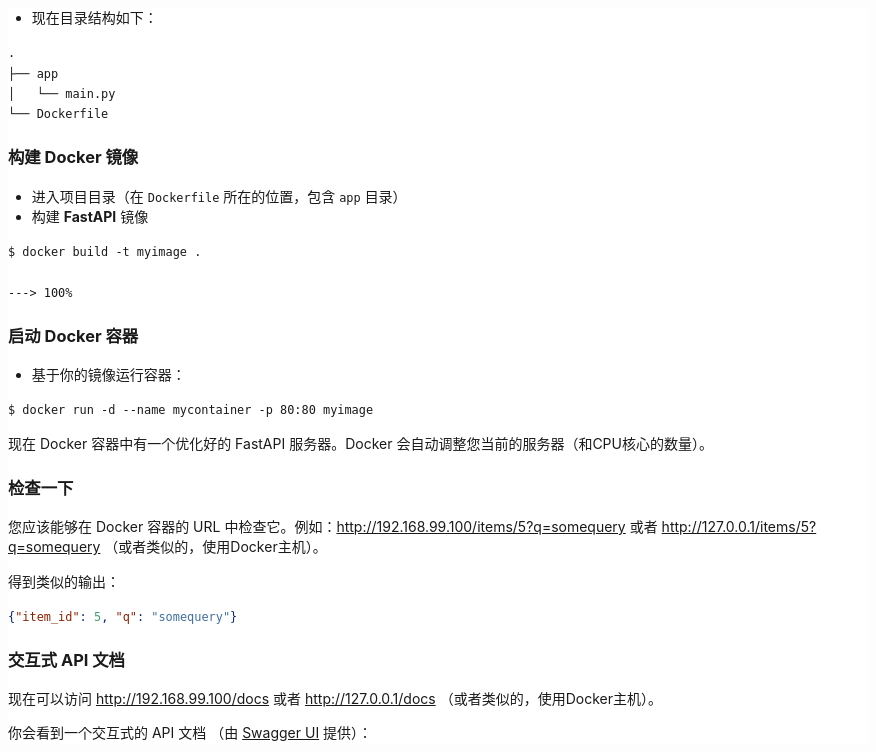 * 现在目录结构如下：

```
.
├── app
│   └── main.py
└── Dockerfile
```

### 构建 Docker 镜像

* 进入项目目录（在 `Dockerfile` 所在的位置，包含 `app` 目录）
* 构建 **FastAPI** 镜像

<div class="termy">

```console
$ docker build -t myimage .

---> 100%
```

</div>

### 启动 Docker 容器

* 基于你的镜像运行容器：

<div class="termy">

```console
$ docker run -d --name mycontainer -p 80:80 myimage
```

</div>

现在 Docker 容器中有一个优化好的 FastAPI 服务器。Docker 会自动调整您当前的服务器（和CPU核心的数量）。

### 检查一下

您应该能够在 Docker 容器的 URL 中检查它。例如：<a href="http://192.168.99.100/items/5?q=somequery" class="external-link" target="_blank">http://192.168.99.100/items/5?q=somequery</a> 或者 <a href="http://127.0.0.1/items/5?q=somequery" class="external-link" target="_blank">http://127.0.0.1/items/5?q=somequery</a> （或者类似的，使用Docker主机）。

得到类似的输出：

```JSON
{"item_id": 5, "q": "somequery"}
```

### 交互式 API 文档

现在可以访问 <a href="http://192.168.99.100/docs" class="external-link" target="_blank">http://192.168.99.100/docs</a> 或者 <a href="http://127.0.0.1/docs" class="external-link" target="_blank">http://127.0.0.1/docs</a> （或者类似的，使用Docker主机）。

你会看到一个交互式的 API 文档 （由 <a href="https://github.com/swagger-api/swagger-ui" class="external-link" target="_blank">Swagger UI</a> 提供）：

